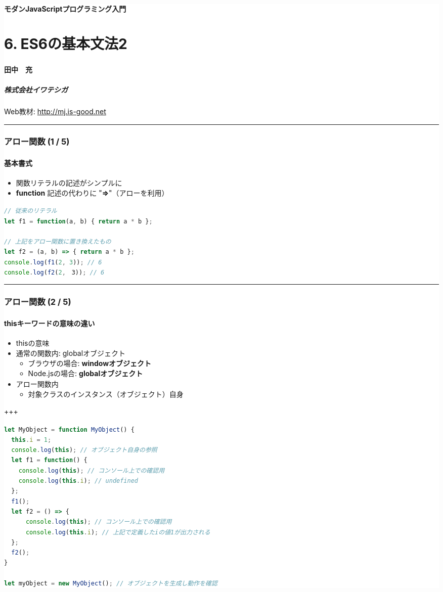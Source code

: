 #### モダンJavaScriptプログラミング入門
# 6. ES6の基本文法2
#### 田中　充
##### 株式会社イワテシガ

Web教材: http://mj.is-good.net

---
### アロー関数 (1 / 5)
#### 基本書式
- 関数リテラルの記述がシンプルに
- **function** 記述の代わりに "**=>**"（アローを利用）

```JavaScript
// 従来のリテラル
let f1 = function(a, b) { return a * b };

// 上記をアロー関数に置き換えたもの
let f2 = (a, b) => { return a * b };
console.log(f1(2, 3)); // 6
console.log(f2(2,　3)); // 6
```

---
### アロー関数 (2 / 5)
#### thisキーワードの意味の違い
- thisの意味
 - 通常の関数内: globalオブジェクト
   - ブラウザの場合: **windowオブジェクト**
   - Node.jsの場合: **globalオブジェクト**
 - アロー関数内
   - 対象クラスのインスタンス（オブジェクト）自身

+++

```JavaScript
let MyObject = function MyObject() {
  this.i = 1;
  console.log(this); // オブジェクト自身の参照
  let f1 = function() {
    console.log(this); // コンソール上での確認用
    console.log(this.i); // undefined
  };
  f1();
  let f2 = () => {
      console.log(this); // コンソール上での確認用
      console.log(this.i); // 上記で定義したiの値1が出力される
  };
  f2();
}

let myObject = new MyObject(); // オブジェクトを生成し動作を確認
```
